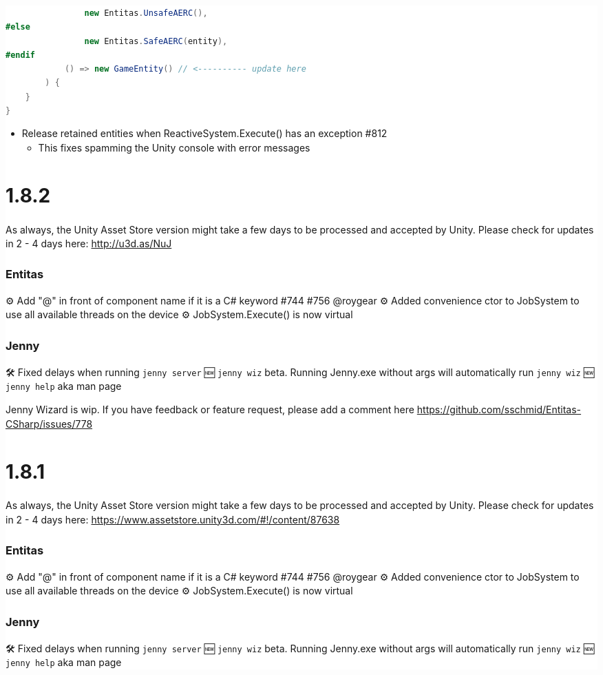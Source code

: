 ```csharp
                new Entitas.UnsafeAERC(),
#else
                new Entitas.SafeAERC(entity),
#endif
            () => new GameEntity() // <---------- update here
        ) {
    }
}
```

- Release retained entities when ReactiveSystem.Execute() has an exception #812
  - This fixes spamming the Unity console with error messages

# 1.8.2

As always, the Unity Asset Store version might take a few days to be processed
and accepted by Unity. Please check for updates in 2 - 4 days here:
http://u3d.as/NuJ

### Entitas
⚙️ Add "@" in front of component name if it is a C# keyword #744 #756 @roygear
⚙️ Added convenience ctor to JobSystem to use all available threads on the device
⚙️ JobSystem.Execute() is now virtual


### Jenny
🛠 Fixed delays when running `jenny server`
🆕 `jenny wiz` beta. Running Jenny.exe without args will automatically run `jenny wiz`
🆕 `jenny help` aka man page

Jenny Wizard is wip. If you have feedback or feature request, please add a comment here
https://github.com/sschmid/Entitas-CSharp/issues/778


# 1.8.1

As always, the Unity Asset Store version might take a few days to be processed
and accepted by Unity. Please check for updates in 2 - 4 days here:
https://www.assetstore.unity3d.com/#!/content/87638

### Entitas
⚙️ Add "@" in front of component name if it is a C# keyword #744 #756 @roygear
⚙️ Added convenience ctor to JobSystem to use all available threads on the device
⚙️ JobSystem.Execute() is now virtual


### Jenny
🛠 Fixed delays when running `jenny server`
🆕 `jenny wiz` beta. Running Jenny.exe without args will automatically run `jenny wiz`
🆕 `jenny help` aka man page
